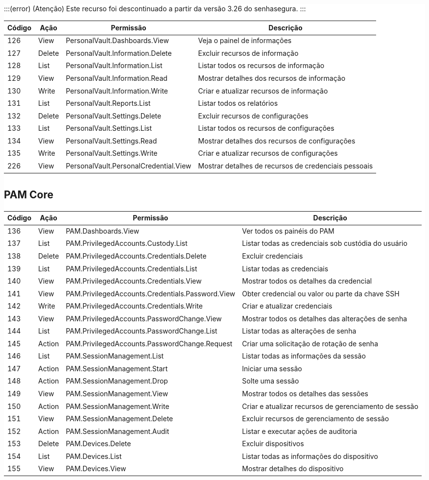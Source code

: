 :::(error) (Atenção)
Este recurso foi descontinuado a partir da versão 3.26 do senhasegura.
:::

| Código  | Ação   | Permissão                                  | Descrição                                          |
|-----|--------|--------------------------------------------|----------------------------------------------------|
| 126 | View   | PersonalVault.Dashboards.View              | Veja o painel de informações                       |
| 127 | Delete | PersonalVault.Information.Delete           | Excluir recursos de informação                     |
| 128 | List   | PersonalVault.Information.List             | Listar todos os recursos de informação             |
| 129 | View   | PersonalVault.Information.Read             | Mostrar detalhes dos recursos de informação        |
| 130 | Write  | PersonalVault.Information.Write            | Criar e atualizar recursos de informação           |
| 131 | List   | PersonalVault.Reports.List                 | Listar todos os relatórios                         |
| 132 | Delete | PersonalVault.Settings.Delete              | Excluir recursos de configurações                  |
| 133 | List   | PersonalVault.Settings.List                | Listar todos os recursos de configurações          |
| 134 | View   | PersonalVault.Settings.Read                | Mostrar detalhes dos recursos de configurações     |
| 135 | Write  | PersonalVault.Settings.Write               | Criar e atualizar recursos de configurações        |
| 226 | View   | PersonalVault.PersonalCredential.View      | Mostrar detalhes de recursos de credenciais pessoais |

## PAM Core

| Código  | Ação   | Permissão                                  | Descrição                                                    |
|-----|--------|--------------------------------------------|--------------------------------------------------------------|
| 136 | View   | PAM.Dashboards.View                        | Ver todos os painéis do PAM                                  |
| 137 | List   | PAM.PrivilegedAccounts.Custody.List        | Listar todas as credenciais sob custódia do usuário          |
| 138 | Delete | PAM.PrivilegedAccounts.Credentials.Delete  | Excluir credenciais                                          |
| 139 | List   | PAM.PrivilegedAccounts.Credentials.List    | Listar todas as credenciais                                  |
| 140 | View   | PAM.PrivilegedAccounts.Credentials.View    | Mostrar todos os detalhes da credencial                      |
| 141 | View   | PAM.PrivilegedAccounts.Credentials.Password.View | Obter credencial ou valor ou parte da chave SSH          |
| 142 | Write  | PAM.PrivilegedAccounts.Credentials.Write   | Criar e atualizar credenciais                                |
| 143 | View   | PAM.PrivilegedAccounts.PasswordChange.View | Mostrar todos os detalhes das alterações de senha            |
| 144 | List   | PAM.PrivilegedAccounts.PasswordChange.List | Listar todas as alterações de senha                          |
| 145 | Action | PAM.PrivilegedAccounts.PasswordChange.Request | Criar uma solicitação de rotação de senha                 |
| 146 | List   | PAM.SessionManagement.List                 | Listar todas as informações da sessão                        |
| 147 | Action | PAM.SessionManagement.Start                | Iniciar uma sessão                                            |
| 148 | Action | PAM.SessionManagement.Drop                 | Solte uma sessão                                              |
| 149 | View   | PAM.SessionManagement.View                 | Mostrar todos os detalhes das sessões                         |
| 150 | Action | PAM.SessionManagement.Write                | Criar e atualizar recursos de gerenciamento de sessão         |
| 151 | View   | PAM.SessionManagement.Delete               | Excluir recursos de gerenciamento de sessão                   |
| 152 | Action | PAM.SessionManagement.Audit                | Listar e executar ações de auditoria                          |
| 153 | Delete | PAM.Devices.Delete                         | Excluir dispositivos                                          |
| 154 | List   | PAM.Devices.List                           | Listar todas as informações do dispositivo                    |
| 155 | View   | PAM.Devices.View                           | Mostrar detalhes do dispositivo                               |